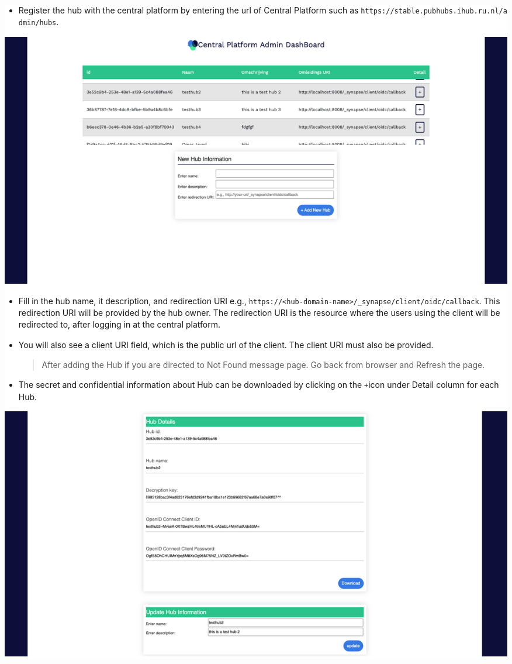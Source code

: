 - Register the hub with the central platform by entering the url of Central Platform such as `https://stable.pubhubs.ihub.ru.nl/admin/hubs`.

 <img src=../../pictures/admin-page.png alt="drawing" width="3000"/>

- Fill in the hub name, it description, and redirection URI e.g., `https://<hub-domain-name>/_synapse/client/oidc/callback`. This redirection URI will be provided by the hub owner. The redirection URI is the resource where the users using the client will be redirected to, after logging in at the central platform.
- You will also see a client URI field, which is the public url of the client. The client URI must also be provided.

  > After adding the Hub if you are directed to Not Found message page. Go back from browser and Refresh the page.

- The secret and confidential information about Hub can be downloaded by clicking on the `+`icon under Detail column for each Hub.

<img src=../../pictures/download.png alt="drawing" width="3000"/>
